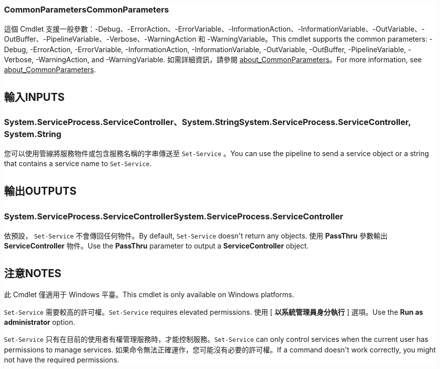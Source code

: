 ### <span data-ttu-id="b6a77-226">CommonParameters</span><span class="sxs-lookup"><span data-stu-id="b6a77-226">CommonParameters</span></span>

<span data-ttu-id="b6a77-227">這個 Cmdlet 支援一般參數：-Debug、-ErrorAction、-ErrorVariable、-InformationAction、-InformationVariable、-OutVariable、-OutBuffer、-PipelineVariable、-Verbose、-WarningAction 和 -WarningVariable。</span><span class="sxs-lookup"><span data-stu-id="b6a77-227">This cmdlet supports the common parameters: -Debug, -ErrorAction, -ErrorVariable, -InformationAction, -InformationVariable, -OutVariable, -OutBuffer, -PipelineVariable, -Verbose, -WarningAction, and -WarningVariable.</span></span> <span data-ttu-id="b6a77-228">如需詳細資訊，請參閱 [about_CommonParameters](https://go.microsoft.com/fwlink/?LinkID=113216)。</span><span class="sxs-lookup"><span data-stu-id="b6a77-228">For more information, see [about_CommonParameters](https://go.microsoft.com/fwlink/?LinkID=113216).</span></span>

## <span data-ttu-id="b6a77-229">輸入</span><span class="sxs-lookup"><span data-stu-id="b6a77-229">INPUTS</span></span>

### <span data-ttu-id="b6a77-230">System.ServiceProcess.ServiceController、System.String</span><span class="sxs-lookup"><span data-stu-id="b6a77-230">System.ServiceProcess.ServiceController, System.String</span></span>

<span data-ttu-id="b6a77-231">您可以使用管線將服務物件或包含服務名稱的字串傳送至 `Set-Service` 。</span><span class="sxs-lookup"><span data-stu-id="b6a77-231">You can use the pipeline to send a service object or a string that contains a service name to `Set-Service`.</span></span>

## <span data-ttu-id="b6a77-232">輸出</span><span class="sxs-lookup"><span data-stu-id="b6a77-232">OUTPUTS</span></span>

### <span data-ttu-id="b6a77-233">System.ServiceProcess.ServiceController</span><span class="sxs-lookup"><span data-stu-id="b6a77-233">System.ServiceProcess.ServiceController</span></span>

<span data-ttu-id="b6a77-234">依預設， `Set-Service` 不會傳回任何物件。</span><span class="sxs-lookup"><span data-stu-id="b6a77-234">By default, `Set-Service` doesn't return any objects.</span></span> <span data-ttu-id="b6a77-235">使用 **PassThru** 參數輸出 **ServiceController** 物件。</span><span class="sxs-lookup"><span data-stu-id="b6a77-235">Use the **PassThru** parameter to output a **ServiceController** object.</span></span>

## <span data-ttu-id="b6a77-236">注意</span><span class="sxs-lookup"><span data-stu-id="b6a77-236">NOTES</span></span>

<span data-ttu-id="b6a77-237">此 Cmdlet 僅適用于 Windows 平臺。</span><span class="sxs-lookup"><span data-stu-id="b6a77-237">This cmdlet is only available on Windows platforms.</span></span>

<span data-ttu-id="b6a77-238">`Set-Service` 需要較高的許可權。</span><span class="sxs-lookup"><span data-stu-id="b6a77-238">`Set-Service` requires elevated permissions.</span></span> <span data-ttu-id="b6a77-239">使用 [ **以系統管理員身分執行** ] 選項。</span><span class="sxs-lookup"><span data-stu-id="b6a77-239">Use the **Run as administrator** option.</span></span>

<span data-ttu-id="b6a77-240">`Set-Service` 只有在目前的使用者有權管理服務時，才能控制服務。</span><span class="sxs-lookup"><span data-stu-id="b6a77-240">`Set-Service` can only control services when the current user has permissions to manage services.</span></span> <span data-ttu-id="b6a77-241">如果命令無法正確運作，您可能沒有必要的許可權。</span><span class="sxs-lookup"><span data-stu-id="b6a77-241">If a command doesn't work correctly, you might not have the required permissions.</span></span>
